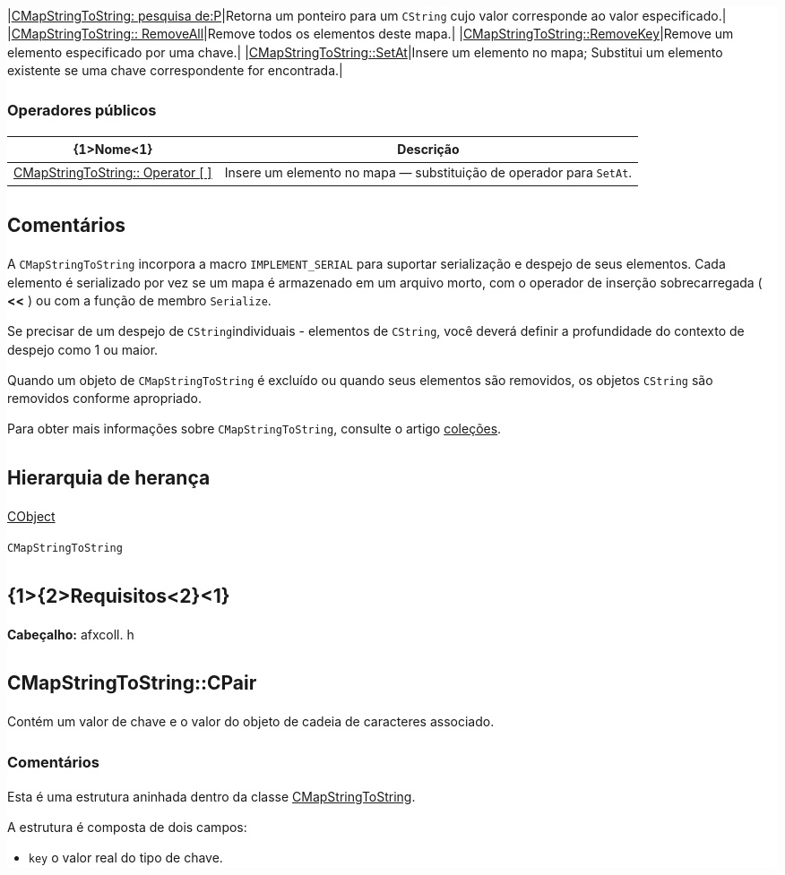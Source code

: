 |[CMapStringToString: pesquisa de:P](#plookup)|Retorna um ponteiro para um `CString` cujo valor corresponde ao valor especificado.|
|[CMapStringToString:: RemoveAll](../../mfc/reference/cmapstringtoob-class.md#removeall)|Remove todos os elementos deste mapa.|
|[CMapStringToString::RemoveKey](../../mfc/reference/cmapstringtoob-class.md#removekey)|Remove um elemento especificado por uma chave.|
|[CMapStringToString::SetAt](../../mfc/reference/cmapstringtoob-class.md#setat)|Insere um elemento no mapa; Substitui um elemento existente se uma chave correspondente for encontrada.|

### <a name="public-operators"></a>Operadores públicos

|{1&gt;Nome&lt;1}|Descrição|
|----------|-----------------|
|[CMapStringToString:: Operator \[ \]](../../mfc/reference/cmapstringtoob-class.md#operator_at)|Insere um elemento no mapa — substituição de operador para `SetAt`.|

## <a name="remarks"></a>Comentários

A `CMapStringToString` incorpora a macro `IMPLEMENT_SERIAL` para suportar serialização e despejo de seus elementos. Cada elemento é serializado por vez se um mapa é armazenado em um arquivo morto, com o operador de inserção sobrecarregada ( **<<** ) ou com a função de membro `Serialize`.

Se precisar de um despejo de `CString`individuais - elementos de `CString`, você deverá definir a profundidade do contexto de despejo como 1 ou maior.

Quando um objeto de `CMapStringToString` é excluído ou quando seus elementos são removidos, os objetos `CString` são removidos conforme apropriado.

Para obter mais informações sobre `CMapStringToString`, consulte o artigo [coleções](../../mfc/collections.md).

## <a name="inheritance-hierarchy"></a>Hierarquia de herança

[CObject](../../mfc/reference/cobject-class.md)

`CMapStringToString`

## <a name="requirements"></a>{1&gt;{2&gt;Requisitos&lt;2}&lt;1}

**Cabeçalho:** afxcoll. h

##  <a name="cpair"></a>CMapStringToString::CPair

Contém um valor de chave e o valor do objeto de cadeia de caracteres associado.

### <a name="remarks"></a>Comentários

Esta é uma estrutura aninhada dentro da classe [CMapStringToString](../../mfc/reference/cmapstringtostring-class.md).

A estrutura é composta de dois campos:

- `key` o valor real do tipo de chave.
